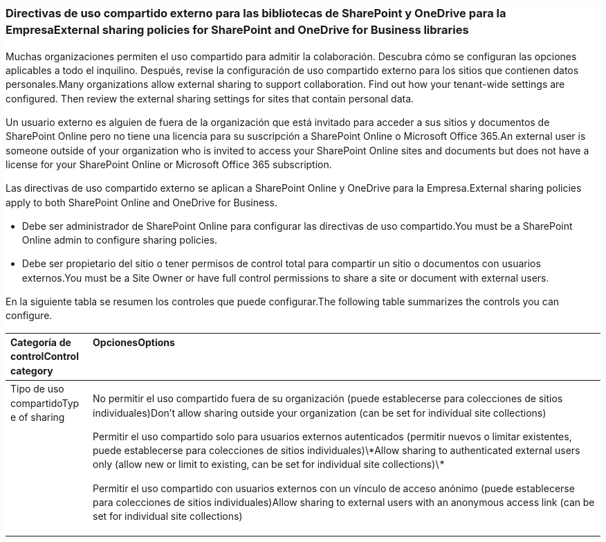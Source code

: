 ### <a name="external-sharing-policies-for-sharepoint-and-onedrive-for-business-libraries"></a><span data-ttu-id="457e5-242">Directivas de uso compartido externo para las bibliotecas de SharePoint y OneDrive para la Empresa</span><span class="sxs-lookup"><span data-stu-id="457e5-242">External sharing policies for SharePoint and OneDrive for Business libraries</span></span>

<span data-ttu-id="457e5-p118">Muchas organizaciones permiten el uso compartido para admitir la colaboración. Descubra cómo se configuran las opciones aplicables a todo el inquilino. Después, revise la configuración de uso compartido externo para los sitios que contienen datos personales.</span><span class="sxs-lookup"><span data-stu-id="457e5-p118">Many organizations allow external sharing to support collaboration. Find out how your tenant-wide settings are configured. Then review the external sharing settings for sites that contain personal data.</span></span>

<span data-ttu-id="457e5-246">Un usuario externo es alguien de fuera de la organización que está invitado para acceder a sus sitios y documentos de SharePoint Online pero no tiene una licencia para su suscripción a SharePoint Online o Microsoft Office 365.</span><span class="sxs-lookup"><span data-stu-id="457e5-246">An external user is someone outside of your organization who is invited to access your SharePoint Online sites and documents but does not have a license for your SharePoint Online or Microsoft Office 365 subscription.</span></span>

<span data-ttu-id="457e5-247">Las directivas de uso compartido externo se aplican a SharePoint Online y OneDrive para la Empresa.</span><span class="sxs-lookup"><span data-stu-id="457e5-247">External sharing policies apply to both SharePoint Online and OneDrive for Business.</span></span>

-   <span data-ttu-id="457e5-248">Debe ser administrador de SharePoint Online para configurar las directivas de uso compartido.</span><span class="sxs-lookup"><span data-stu-id="457e5-248">You must be a SharePoint Online admin to configure sharing policies.</span></span>

-   <span data-ttu-id="457e5-249">Debe ser propietario del sitio o tener permisos de control total para compartir un sitio o documentos con usuarios externos.</span><span class="sxs-lookup"><span data-stu-id="457e5-249">You must be a Site Owner or have full control permissions to share a site or document with external users.</span></span>

<span data-ttu-id="457e5-250">En la siguiente tabla se resumen los controles que puede configurar.</span><span class="sxs-lookup"><span data-stu-id="457e5-250">The following table summarizes the controls you can configure.</span></span>

<table>
<thead>
<tr class="header">
<th align="left"><span data-ttu-id="457e5-251"><strong>Categoría de control</strong></span><span class="sxs-lookup"><span data-stu-id="457e5-251"><strong>Control category</strong></span></span></th>
<th align="left"><span data-ttu-id="457e5-252"><strong>Opciones</strong></span><span class="sxs-lookup"><span data-stu-id="457e5-252"><strong>Options</strong></span></span></th>
</tr>
</thead>
<tbody>
<tr class="odd">
<td align="left"><span data-ttu-id="457e5-253">Tipo de uso compartido</span><span class="sxs-lookup"><span data-stu-id="457e5-253">Type of sharing</span></span></td>
<td align="left"><p><span data-ttu-id="457e5-254">No permitir el uso compartido fuera de su organización (puede establecerse para colecciones de sitios individuales)</span><span class="sxs-lookup"><span data-stu-id="457e5-254">Don’t allow sharing outside your organization (can be set for individual site collections)</span></span></p>
<p><span data-ttu-id="457e5-255">Permitir el uso compartido solo para usuarios externos autenticados (permitir nuevos o limitar existentes, puede establecerse para colecciones de sitios individuales)\*</span><span class="sxs-lookup"><span data-stu-id="457e5-255">Allow sharing to authenticated external users only (allow new or limit to existing, can be set for individual site collections)\*</span></span></p>
<p><span data-ttu-id="457e5-256">Permitir el uso compartido con usuarios externos con un vínculo de acceso anónimo (puede establecerse para colecciones de sitios individuales)</span><span class="sxs-lookup"><span data-stu-id="457e5-256">Allow sharing to external users with an anonymous access link (can be set for individual site collections)</span></span></p>